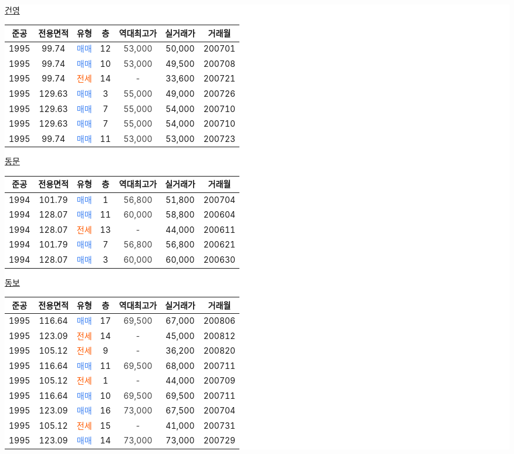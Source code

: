 [건영](https://search.naver.com/search.naver?query=%EA%B2%BD%EA%B8%B0%EB%8F%84+%EC%9A%A9%EC%9D%B8%EC%8B%9C+%EC%88%98%EC%A7%80%EA%B5%AC+%ED%92%8D%EB%8D%95%EC%B2%9C%EB%8F%99+%EA%B1%B4%EC%98%81)

|준공|전용면적|유형|층|역대최고가|실거래가|거래월|
|:---:|:---:|:---:|:---:|:---:|:---:|:---:|
|1995|99.74|<span style="color:#4285f3">매매</span>|12|<span style="color:#444444">53,000</span>|50,000|200701|
|1995|99.74|<span style="color:#4285f3">매매</span>|10|<span style="color:#444444">53,000</span>|49,500|200708|
|1995|99.74|<span style="color:#ff5a00">전세</span>|14|<span style="color:#444444">-</span>|33,600|200721|
|1995|129.63|<span style="color:#4285f3">매매</span>|3|<span style="color:#444444">55,000</span>|49,000|200726|
|1995|129.63|<span style="color:#4285f3">매매</span>|7|<span style="color:#444444">55,000</span>|54,000|200710|
|1995|129.63|<span style="color:#4285f3">매매</span>|7|<span style="color:#444444">55,000</span>|54,000|200710|
|1995|99.74|<span style="color:#4285f3">매매</span>|11|<span style="color:#444444">53,000</span>|53,000|200723|

[동문](https://search.naver.com/search.naver?query=%EA%B2%BD%EA%B8%B0%EB%8F%84+%EC%9A%A9%EC%9D%B8%EC%8B%9C+%EC%88%98%EC%A7%80%EA%B5%AC+%ED%92%8D%EB%8D%95%EC%B2%9C%EB%8F%99+%EB%8F%99%EB%AC%B8)

|준공|전용면적|유형|층|역대최고가|실거래가|거래월|
|:---:|:---:|:---:|:---:|:---:|:---:|:---:|
|1994|101.79|<span style="color:#4285f3">매매</span>|1|<span style="color:#444444">56,800</span>|51,800|200704|
|1994|128.07|<span style="color:#4285f3">매매</span>|11|<span style="color:#444444">60,000</span>|58,800|200604|
|1994|128.07|<span style="color:#ff5a00">전세</span>|13|<span style="color:#444444">-</span>|44,000|200611|
|1994|101.79|<span style="color:#4285f3">매매</span>|7|<span style="color:#444444">56,800</span>|56,800|200621|
|1994|128.07|<span style="color:#4285f3">매매</span>|3|<span style="color:#444444">60,000</span>|60,000|200630|


<script async src="//pagead2.googlesyndication.com/pagead/js/adsbygoogle.js"></script>

<ins class="adsbygoogle"
     style="display:block"
     data-ad-client="ca-pub-2446590836940007"
     data-ad-slot="1659523306"
     data-ad-format="auto"
     data-full-width-responsive="true"></ins>
<script>
(adsbygoogle = window.adsbygoogle || []).push({});
</script>


[동보](https://search.naver.com/search.naver?query=%EA%B2%BD%EA%B8%B0%EB%8F%84+%EC%9A%A9%EC%9D%B8%EC%8B%9C+%EC%88%98%EC%A7%80%EA%B5%AC+%ED%92%8D%EB%8D%95%EC%B2%9C%EB%8F%99+%EB%8F%99%EB%B3%B4)

|준공|전용면적|유형|층|역대최고가|실거래가|거래월|
|:---:|:---:|:---:|:---:|:---:|:---:|:---:|
|1995|116.64|<span style="color:#4285f3">매매</span>|17|<span style="color:#444444">69,500</span>|67,000|200806|
|1995|123.09|<span style="color:#ff5a00">전세</span>|14|<span style="color:#444444">-</span>|45,000|200812|
|1995|105.12|<span style="color:#ff5a00">전세</span>|9|<span style="color:#444444">-</span>|36,200|200820|
|1995|116.64|<span style="color:#4285f3">매매</span>|11|<span style="color:#444444">69,500</span>|68,000|200711|
|1995|105.12|<span style="color:#ff5a00">전세</span>|1|<span style="color:#444444">-</span>|44,000|200709|
|1995|116.64|<span style="color:#4285f3">매매</span>|10|<span style="color:#444444">69,500</span>|69,500|200711|
|1995|123.09|<span style="color:#4285f3">매매</span>|16|<span style="color:#444444">73,000</span>|67,500|200704|
|1995|105.12|<span style="color:#ff5a00">전세</span>|15|<span style="color:#444444">-</span>|41,000|200731|
|1995|123.09|<span style="color:#4285f3">매매</span>|14|<span style="color:#444444">73,000</span>|73,000|200729|